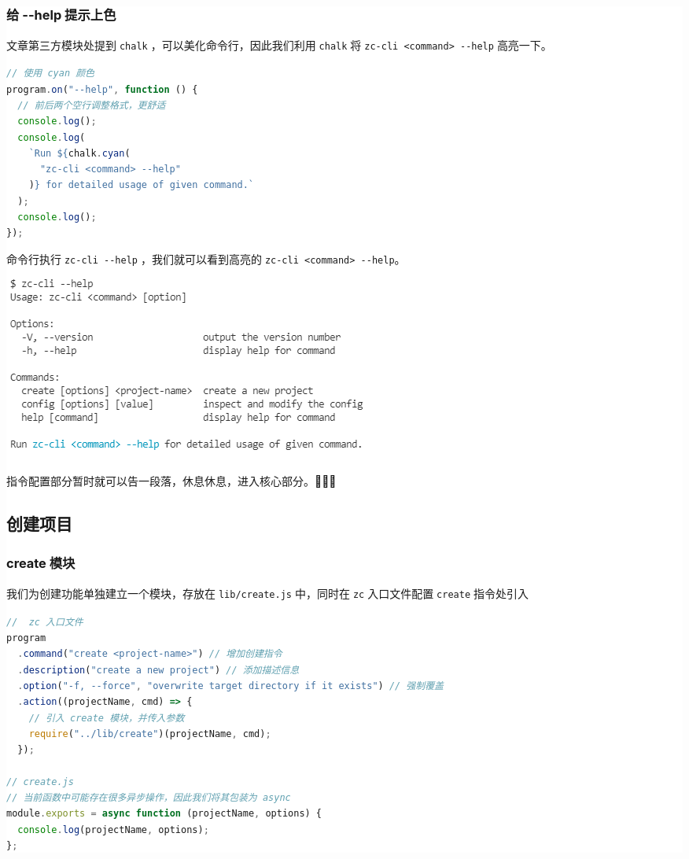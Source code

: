 ### 给 --help 提示上色

文章第三方模块处提到 `chalk` ，可以美化命令行，因此我们利用 `chalk` 将 `zc-cli <command> --help` 高亮一下。

```js
// 使用 cyan 颜色
program.on("--help", function () {
  // 前后两个空行调整格式，更舒适
  console.log();
  console.log(
    `Run ${chalk.cyan(
      "zc-cli <command> --help"
    )} for detailed usage of given command.`
  );
  console.log();
});
```

命令行执行 `zc-cli --help` ，我们就可以看到高亮的 `zc-cli <command> --help`。

![](./images/zc-cli-chalk.png)

指令配置部分暂时就可以告一段落，休息休息，进入核心部分。🎉🎉🎉

## 创建项目

### create 模块

我们为创建功能单独建立一个模块，存放在 `lib/create.js` 中，同时在 `zc` 入口文件配置 `create` 指令处引入

```js
//  zc 入口文件
program
  .command("create <project-name>") // 增加创建指令
  .description("create a new project") // 添加描述信息
  .option("-f, --force", "overwrite target directory if it exists") // 强制覆盖
  .action((projectName, cmd) => {
    // 引入 create 模块，并传入参数
    require("../lib/create")(projectName, cmd);
  });

// create.js
// 当前函数中可能存在很多异步操作，因此我们将其包装为 async
module.exports = async function (projectName, options) {
  console.log(projectName, options);
};
```
